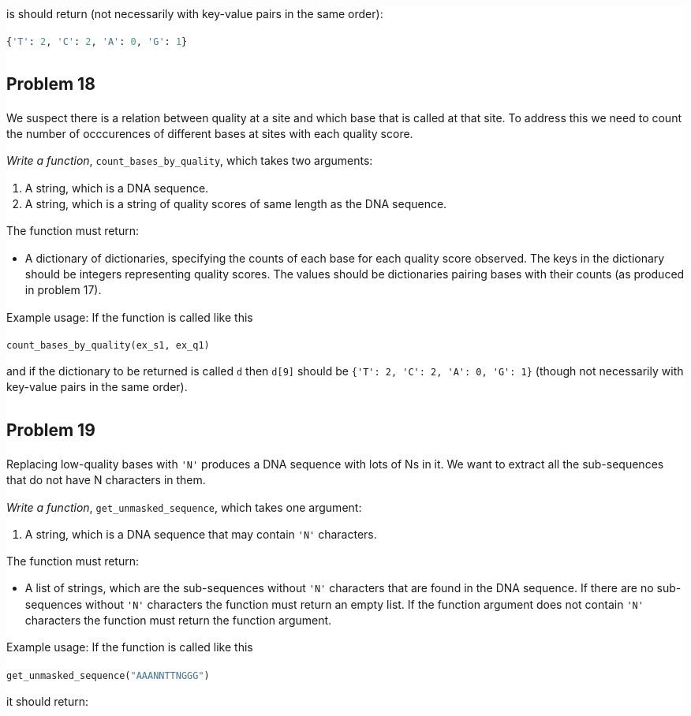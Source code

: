 is should return (not necessarily with key-value pairs in the same order):

```python
{'T': 2, 'C': 2, 'A': 0, 'G': 1}
```

<div style="page-break-after: always;"></div>

## Problem 18

We suspect there is a relation between quality at a site and which base that is called at that site. To address this we need to count the number of occcurences of different bases at sites with each quality score.

*Write a function*, `count_bases_by_quality`, which takes two arguments:

1. A string, which is a DNA sequence.
2. A string, which is a string of quality scores of same length as the DNA sequence.

The function must return:

* A dictionary of dictionaries, specifying the counts of each base for each quality score observed. The keys in the dictionary should be integers representing quality scores. The values should be dictionaries pairing bases with their counts (as produced in problem 17). 

Example usage: If the function is called like this 

```python
count_bases_by_quality(ex_s1, ex_q1)
```

and if the dictionary to be returned is called `d` then `d[9]` should be `{'T': 2, 'C': 2, 'A': 0, 'G': 1}` (though not necessarily with key-value pairs in the same order).

<div style="page-break-after: always;"></div>

## Problem 19

Replacing low-quality bases with `'N'` produces a DNA sequence with lots of Ns in it. We want to extract all the sub-sequences that do not have N characters in them.

*Write a function*, `get_unmasked_sequence`, which takes one argument:

1. A string, which is a DNA sequence that may contain `'N'` characters.

The function must return:

* A list of strings, which are the sub-sequences without `'N'` characters that are found in the DNA sequence. If there are no sub-sequences without `'N'` characters the function must return an empty list. If the function argument does not contain `'N'` characters the function must return the function argument. 

Example usage: If the function is called like this 

```python
get_unmasked_sequence("AAANNTTNGGG")
```

it should return:
